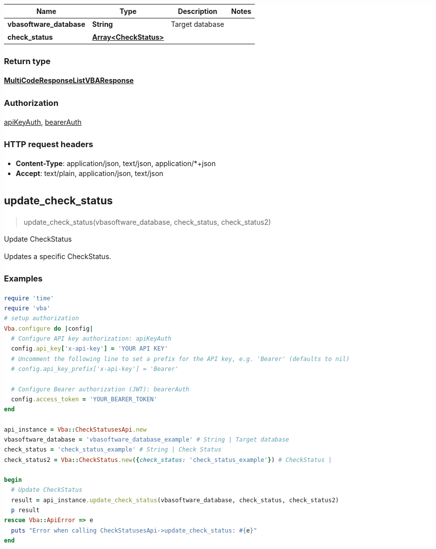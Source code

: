 | Name | Type | Description | Notes |
| ---- | ---- | ----------- | ----- |
| **vbasoftware_database** | **String** | Target database |  |
| **check_status** | [**Array&lt;CheckStatus&gt;**](CheckStatus.md) |  |  |

### Return type

[**MultiCodeResponseListVBAResponse**](MultiCodeResponseListVBAResponse.md)

### Authorization

[apiKeyAuth](../README.md#apiKeyAuth), [bearerAuth](../README.md#bearerAuth)

### HTTP request headers

- **Content-Type**: application/json, text/json, application/*+json
- **Accept**: text/plain, application/json, text/json


## update_check_status

> <CheckStatusVBAResponse> update_check_status(vbasoftware_database, check_status, check_status2)

Update CheckStatus

Updates a specific CheckStatus.

### Examples

```ruby
require 'time'
require 'vba'
# setup authorization
Vba.configure do |config|
  # Configure API key authorization: apiKeyAuth
  config.api_key['x-api-key'] = 'YOUR API KEY'
  # Uncomment the following line to set a prefix for the API key, e.g. 'Bearer' (defaults to nil)
  # config.api_key_prefix['x-api-key'] = 'Bearer'

  # Configure Bearer authorization (JWT): bearerAuth
  config.access_token = 'YOUR_BEARER_TOKEN'
end

api_instance = Vba::CheckStatusesApi.new
vbasoftware_database = 'vbasoftware_database_example' # String | Target database
check_status = 'check_status_example' # String | Check Status
check_status2 = Vba::CheckStatus.new({check_status: 'check_status_example'}) # CheckStatus | 

begin
  # Update CheckStatus
  result = api_instance.update_check_status(vbasoftware_database, check_status, check_status2)
  p result
rescue Vba::ApiError => e
  puts "Error when calling CheckStatusesApi->update_check_status: #{e}"
end
```
